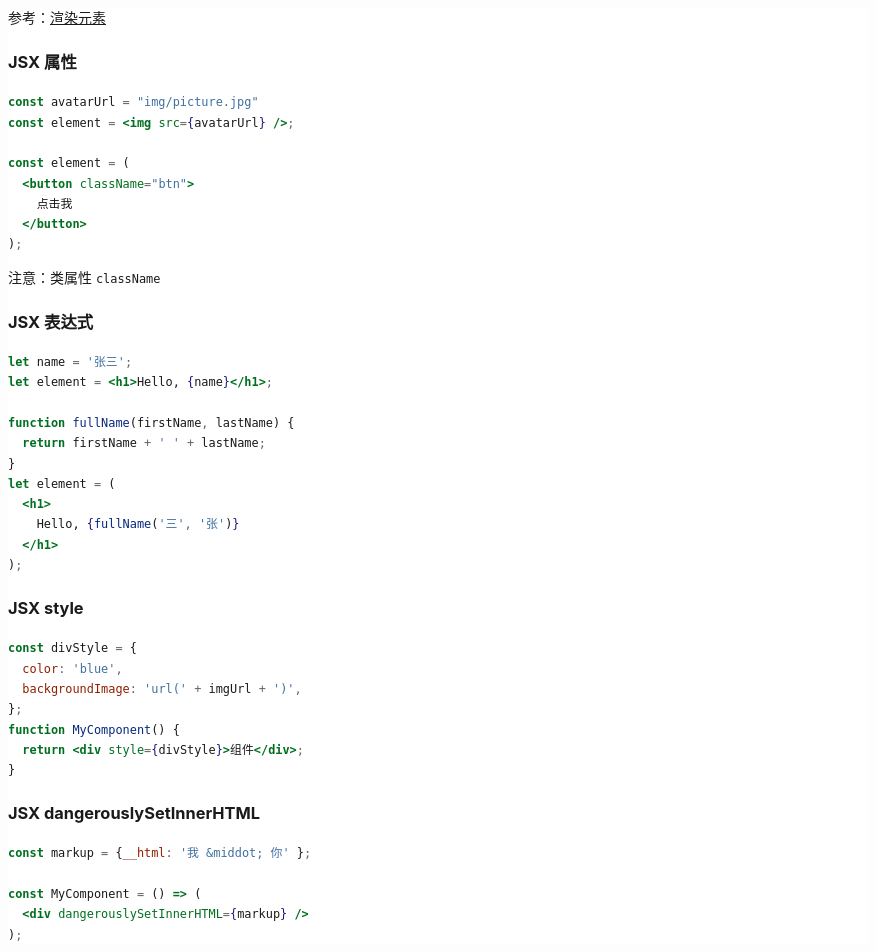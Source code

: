 参考：[渲染元素](https://reactjs.org/docs/rendering-elements.html)

### JSX 属性

```jsx
const avatarUrl = "img/picture.jpg"
const element = <img src={avatarUrl} />;

const element = (
  <button className="btn">
    点击我
  </button>
);
```

注意：类属性 `className`

### JSX 表达式

```jsx
let name = '张三';
let element = <h1>Hello, {name}</h1>;

function fullName(firstName, lastName) {
  return firstName + ' ' + lastName;
}
let element = (
  <h1>
    Hello, {fullName('三', '张')}
  </h1>
);
```

### JSX style

```jsx
const divStyle = {
  color: 'blue',
  backgroundImage: 'url(' + imgUrl + ')',
};
function MyComponent() {
  return <div style={divStyle}>组件</div>;
}
```

### JSX dangerouslySetInnerHTML

```jsx
const markup = {__html: '我 &middot; 你' };

const MyComponent = () => (
  <div dangerouslySetInnerHTML={markup} />
);
```
